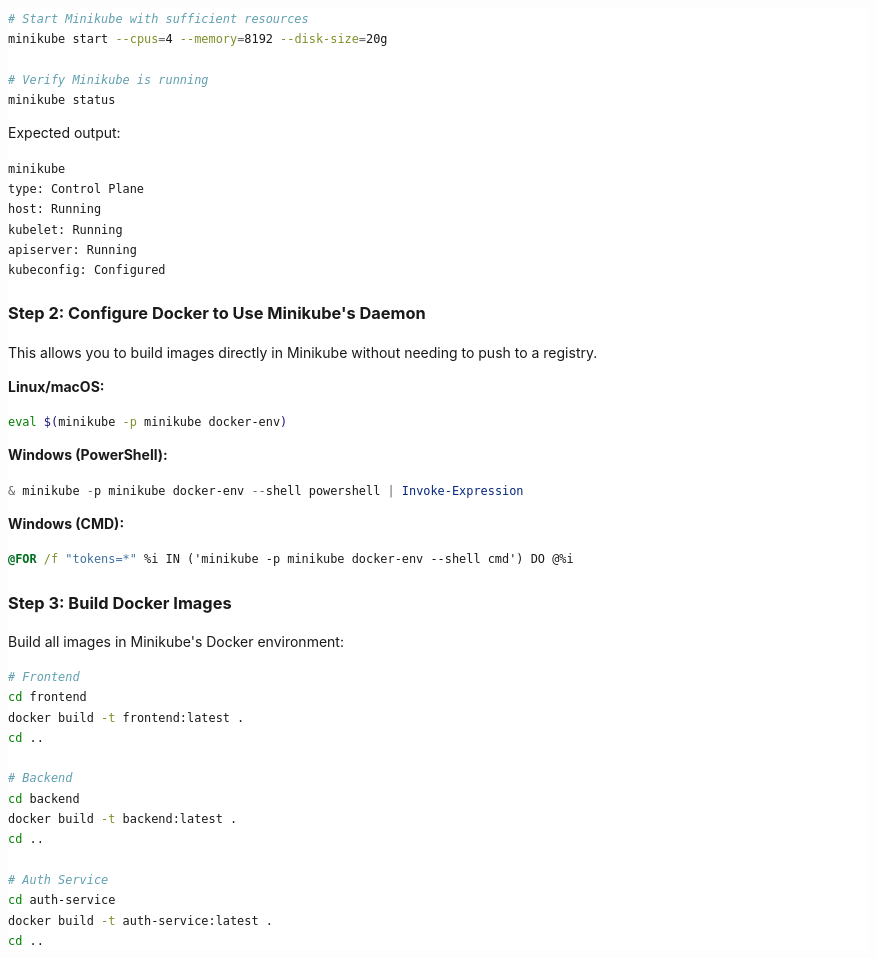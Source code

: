 ```bash
# Start Minikube with sufficient resources
minikube start --cpus=4 --memory=8192 --disk-size=20g

# Verify Minikube is running
minikube status
```

Expected output:
```
minikube
type: Control Plane
host: Running
kubelet: Running
apiserver: Running
kubeconfig: Configured
```

### Step 2: Configure Docker to Use Minikube's Daemon

This allows you to build images directly in Minikube without needing to push to a registry.

**Linux/macOS:**
```bash
eval $(minikube -p minikube docker-env)
```

**Windows (PowerShell):**
```powershell
& minikube -p minikube docker-env --shell powershell | Invoke-Expression
```

**Windows (CMD):**
```cmd
@FOR /f "tokens=*" %i IN ('minikube -p minikube docker-env --shell cmd') DO @%i
```

### Step 3: Build Docker Images

Build all images in Minikube's Docker environment:

```bash
# Frontend
cd frontend
docker build -t frontend:latest .
cd ..

# Backend
cd backend
docker build -t backend:latest .
cd ..

# Auth Service
cd auth-service
docker build -t auth-service:latest .
cd ..
```

